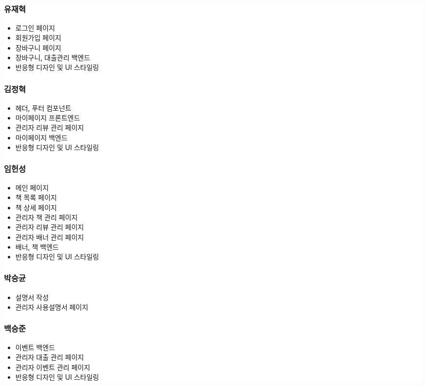 
### 유재혁

- 로그인 페이지
- 회원가입 페이지
- 장바구니 페이지
- 장바구니, 대출관리 백엔드
- 반응형 디자인 및 UI 스타일링


### 김정혁

- 헤더, 푸터 컴포넌트
- 마이페이지 프론트엔드
- 관리자 리뷰 관리 페이지
- 마이페이지 백엔드
- 반응형 디자인 및 UI 스타일링

  
### 임헌성

- 메인 페이지
- 책 목록 페이지
- 책 상세 페이지
- 관리자 책 관리 페이지
- 관리자 리뷰 관리 페이지
- 관리자 배너 관리 페이지
- 배너, 책 백엔드
- 반응형 디자인 및 UI 스타일링

### 박승균

- 설명서 작성
- 관리자 사용설명서 페이지


### 백승준

- 이벤트 백엔드
- 관리자 대출 관리 페이지
- 관리자 이벤트 관리 페이지
- 반응형 디자인 및 UI 스타일링

  


